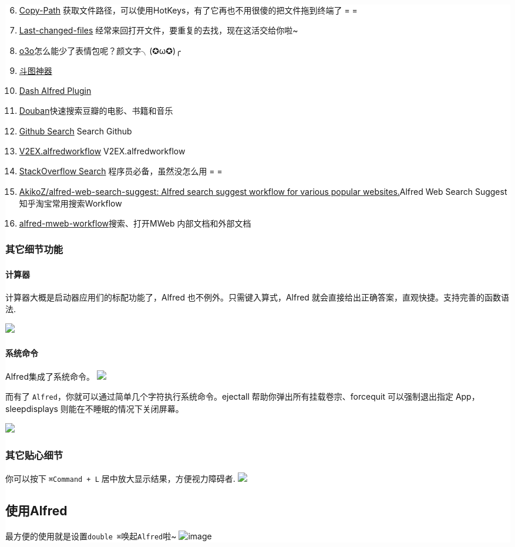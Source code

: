 6. [Copy-Path](https://github.com/hzlzh/Alfred-Workflows/raw/master/Downloads/Copy-Path.alfredworkflow) 获取文件路径，可以使用HotKeys，有了它再也不用很傻的把文件拖到终端了 = =

7. [Last-changed-files](https://github.com/hzlzh/AlfredWorkflow.com/blob/master/Downloads/Workflows/Last-changed-files.alfredworkflow) 经常来回打开文件，要重复的去找，现在这活交给你啦~

 8. [o3o](http://link.zhihu.com/?target=http%3A//workflow.buddysoft.cn/2016/05/06/workflow)怎么能少了表情包呢？颜文字╮(✪ω✪)╭
 
9. [斗图神器](https://github.com/KilluaChen/Dou-figure-alfred-workflow)

10. [Dash Alfred Plugin](https://github.com/omz/Dash-Plugin-for-Xcode) 

11. [Douban](http://link.zhihu.com/?target=http%3A//workflow.buddysoft.cn/2016/04/29/workflow)快速搜索豆瓣的电影、书籍和音乐

12. [Github Search](http://www.packal.org/workflow/github-search) Search Github

13. [V2EX.alfredworkflow](https://github.com/hzlzh/Alfred-Workflows/raw/master/Downloads/V2EX.alfredworkflow) V2EX.alfredworkflow

14.  [StackOverflow Search](http://www.packal.org/workflow/stackoverflow-search) 程序员必备，虽然没怎么用 = = 

15.  [AkikoZ/alfred-web-search-suggest: Alfred search suggest workflow for various popular websites.](https://github.com/AkikoZ/alfred-web-search-suggest/releases)Alfred Web Search Suggest 知乎淘宝常用搜索Workflow

16. [alfred-mweb-workflow](https://github.com/tianhao/alfred-mweb-workflow)搜索、打开MWeb 内部文档和外部文档

### 其它细节功能

#### 计算器

计算器大概是启动器应用们的标配功能了，Alfred 也不例外。只需键入算式，Alfred 就会直接给出正确答案，直观快捷。支持完善的函数语法.

![](http://oc98nass3.bkt.clouddn.com/15237811833233.png)

#### 系统命令

Alfred集成了系统命令。
![](http://oc98nass3.bkt.clouddn.com/15238122248019.png)

而有了 `Alfred`，你就可以通过简单几个字符执行系统命令。ejectall 帮助你弹出所有挂载卷宗、forcequit 可以强制退出指定 App，sleepdisplays 则能在不睡眠的情况下关闭屏幕。

![](http://oc98nass3.bkt.clouddn.com/15238125152699.jpg)

### 其它贴心细节

你可以按下 `⌘Command + L` 居中放大显示结果，方便视力障碍者.
![](http://oc98nass3.bkt.clouddn.com/15238127081328.jpg)


## 使用Alfred

最方便的使用就是设置`double ⌘`唤起`Alfred`啦~
![image](http://upload-images.jianshu.io/upload_images/225323-376fbeab62b6fb09.jpg?imageMogr2/auto-orient/strip%7CimageView2/2/w/1240)
